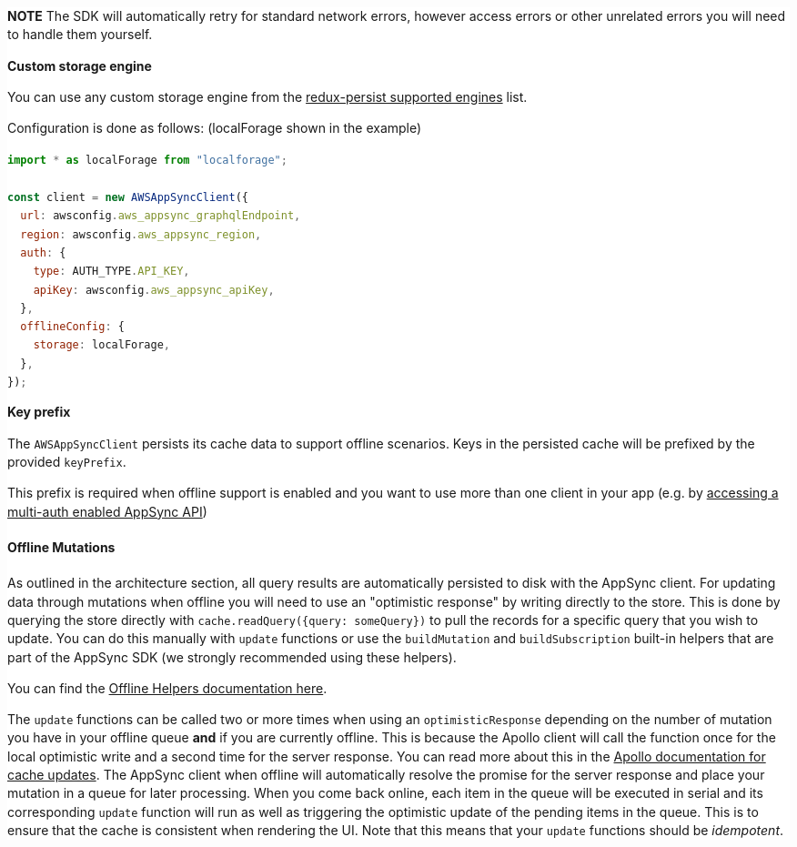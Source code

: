 **NOTE** The SDK will automatically retry for standard network errors, however access errors or other unrelated errors you will need to handle them yourself.

**Custom storage engine**

You can use any custom storage engine from the [redux-persist supported engines](https://github.com/rt2zz/redux-persist#storage-engines) list.

Configuration is done as follows: (localForage shown in the example)

```javascript
import * as localForage from "localforage";

const client = new AWSAppSyncClient({
  url: awsconfig.aws_appsync_graphqlEndpoint,
  region: awsconfig.aws_appsync_region,
  auth: {
    type: AUTH_TYPE.API_KEY,
    apiKey: awsconfig.aws_appsync_apiKey,
  },
  offlineConfig: {
    storage: localForage,
  },
});
```


**Key prefix**

The `AWSAppSyncClient` persists its cache data to support offline scenarios. Keys in the persisted cache will be prefixed by the provided `keyPrefix`.

This prefix is required when offline support is enabled and you want to use more than one client in your app (e.g. by [accessing a multi-auth enabled AppSync API](#aws-appsync-multi-auth))


#### Offline Mutations

As outlined in the architecture section, all query results are automatically persisted to disk with the AppSync client. For updating data through mutations when offline you will need to use an "optimistic response" by writing directly to the store. This is done by querying the store directly with `cache.readQuery({query: someQuery})` to pull the records for a specific query that you wish to update. You can do this manually with `update` functions or use the `buildMutation` and `buildSubscription` built-in helpers that are part of the AppSync SDK (we strongly recommended using these helpers).

You can find the [Offline Helpers documentation here](https://github.com/awslabs/aws-mobile-appsync-sdk-js/blob/master/OFFLINE_HELPERS.md).

The `update` functions can be called two or more times when using an `optimisticResponse` depending on the number of mutation you have in your offline queue **and** if you are currently offline. This is because the Apollo client will call the function once for the local optimistic write and a second time for the server response. You can read more about this in the [Apollo documentation for cache updates](https://www.apollographql.com/docs/react/essentials/mutations.html#update). The AppSync client when offline will automatically resolve the promise for the server response and place your mutation in a queue for later processing. When you come back online, each item in the queue will be executed in serial and its corresponding `update` function will run as well as triggering the optimistic update of the pending items in the queue. This is to ensure that the cache is consistent when rendering the UI. Note that this means that your `update` functions should be *idempotent*.
